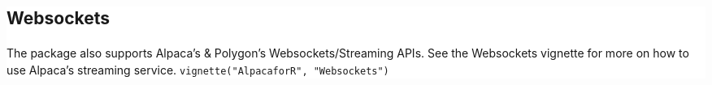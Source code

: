 ## Websockets

The package also supports Alpaca’s & Polygon’s Websockets/Streaming
APIs. See the Websockets vignette for more on how to use Alpaca’s
streaming service. `vignette("AlpacaforR", "Websockets")`
